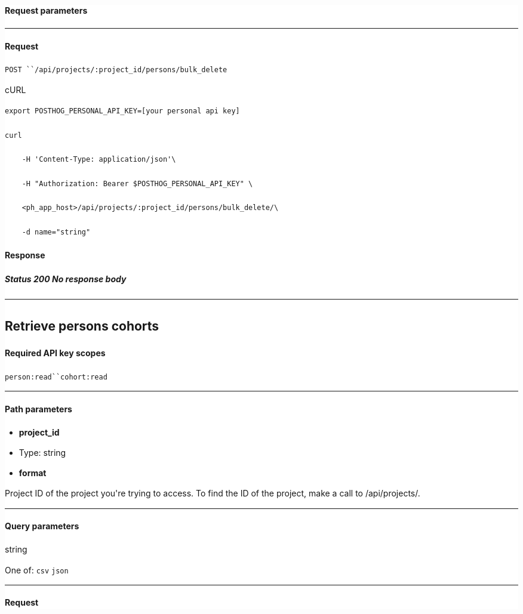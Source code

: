 
#### Request parameters

---

#### Request

`POST ``/api/projects/:project_id/persons/bulk_delete`

cURL

    export POSTHOG_PERSONAL_API_KEY=[your personal api key]

    curl

        -H 'Content-Type: application/json'\

        -H "Authorization: Bearer $POSTHOG_PERSONAL_API_KEY" \

        <ph_app_host>/api/projects/:project_id/persons/bulk_delete/\

    	-d name="string"

#### Response

##### Status 200 No response body

---

## Retrieve persons cohorts

#### Required API key scopes

`person:read``cohort:read`

---

#### Path parameters

* **project_id**
* Type: string

* **format**

Project ID of the project you're trying to access. To find the ID of the project, make a call to /api/projects/.

---

#### Query parameters

string

One of: `csv` `json`

---

#### Request
